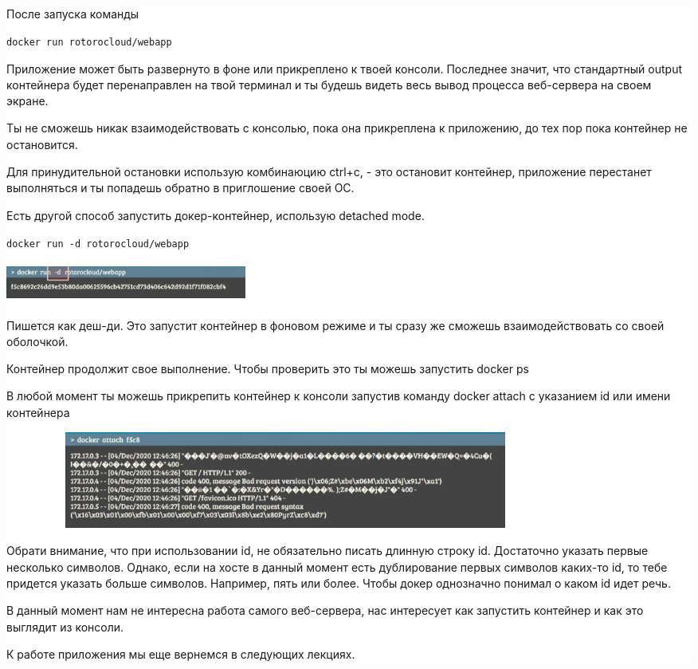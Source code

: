 После запуска команды

```docker
docker run rotorocloud/webapp
```

Приложение может быть развернуто в фоне или прикреплено к твоей консоли.
Последнее значит, что стандартный output контейнера будет перенаправлен на твой терминал и ты будешь видеть весь вывод
процесса веб-сервера на своем экране.

Ты не сможешь никак взаимодействовать с консолью, пока она прикреплена к приложению, до тех пор пока контейнер не
остановится.

Для принудительной остановки использую комбинаюцию ctrl+c, - это остановит контейнер, приложение перестанет выполняться
и ты попадешь обратно в приглошение своей ОС.

Есть другой способ запустить докер-контейнер, использую detached mode.

```docker
docker run -d rotorocloud/webapp
```

<img src="img/rotorocloud-webapp_detached_mode.png" width="300" height="50" alt="rotorocloud web app detached mode">

Пишется как деш-ди. Это запустит контейнер в фоновом режиме и ты сразу же сможешь взаимодействовать со своей оболочкой.

Контейнер продолжит свое выполнение. Чтобы проверить это ты можешь запустить docker ps

В любой момент ты можешь прикрепить контейнер к консоли запустив команду docker attach с указанием id или имени
контейнера

<img src="img/docker_attach.png" width="700" height="120" alt="docker attach">

Обрати внимание, что при использовании id, не обязательно писать длинную строку id. Достаточно указать первые несколько
символов. Однако, если на хосте в данный момент есть дублирование первых символов каких-то id, то тебе придется указать
больше символов. Например, пять или более. Чтобы докер однозначно понимал о каком id идет речь.

В данный момент нам не интересна работа самого веб-сервера, нас интересует как запустить контейнер и как это выглядит из
консоли.

К работе приложения мы еще вернемся в следующих лекциях.
